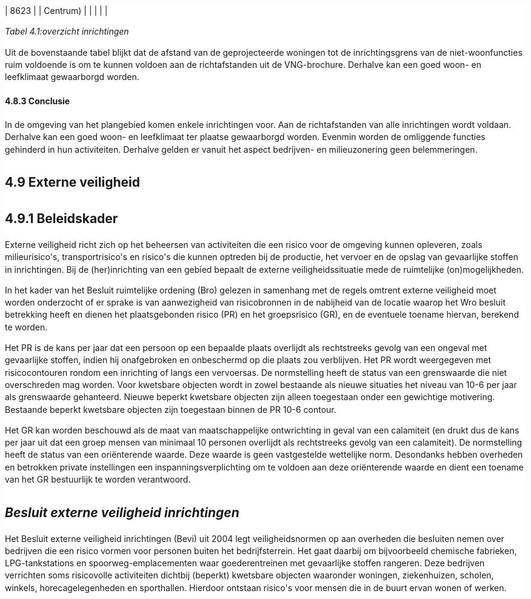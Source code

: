| 8623  |                      | Centrum)                       |       |         |                |            |

*Tabel 4.1:overzicht inrichtingen*

Uit de bovenstaande tabel blijkt dat de afstand van de geprojecteerde woningen tot de inrichtingsgrens van de niet-woonfuncties ruim voldoende is om te kunnen voldoen aan de richtafstanden uit de VNG-brochure. Derhalve kan een goed woon- en leefklimaat gewaarborgd worden.

#### **4.8.3 Conclusie**

In de omgeving van het plangebied komen enkele inrichtingen voor. Aan de richtafstanden van alle inrichtingen wordt voldaan. Derhalve kan een goed woon- en leefklimaat ter plaatse gewaarborgd worden. Evenmin worden de omliggende functies gehinderd in hun activiteiten. Derhalve gelden er vanuit het aspect bedrijven- en milieuzonering geen belemmeringen.

## <span id="page-32-1"></span>**4.9 Externe veiligheid**

## **4.9.1 Beleidskader**

Externe veiligheid richt zich op het beheersen van activiteiten die een risico voor de omgeving kunnen opleveren, zoals milieurisico's, transportrisico's en risico's die kunnen optreden bij de productie, het vervoer en de opslag van gevaarlijke stoffen in inrichtingen. Bij de (her)inrichting van een gebied bepaalt de externe veiligheidssituatie mede de ruimtelijke (on)mogelijkheden.

In het kader van het Besluit ruimtelijke ordening (Bro) gelezen in samenhang met de regels omtrent externe veiligheid moet worden onderzocht of er sprake is van aanwezigheid van risicobronnen in de nabijheid van de locatie waarop het Wro besluit betrekking heeft en dienen het plaatsgebonden risico (PR) en het groepsrisico (GR), en de eventuele toename hiervan, berekend te worden.

Het PR is de kans per jaar dat een persoon op een bepaalde plaats overlijdt als rechtstreeks gevolg van een ongeval met gevaarlijke stoffen, indien hij onafgebroken en onbeschermd op die plaats zou verblijven. Het PR wordt weergegeven met risicocontouren rondom een inrichting of langs een vervoersas. De normstelling heeft de status van een grenswaarde die niet overschreden mag worden. Voor kwetsbare objecten wordt in zowel bestaande als nieuwe situaties het niveau van 10-6 per jaar als grenswaarde gehanteerd. Nieuwe beperkt kwetsbare objecten zijn alleen toegestaan onder een gewichtige motivering. Bestaande beperkt kwetsbare objecten zijn toegestaan binnen de PR 10-6 contour.

Het GR kan worden beschouwd als de maat van maatschappelijke ontwrichting in geval van een calamiteit (en drukt dus de kans per jaar uit dat een groep mensen van minimaal 10 personen overlijdt als rechtstreeks gevolg van een calamiteit). De normstelling heeft de status van een oriënterende waarde. Deze waarde is geen vastgestelde wettelijke norm. Desondanks hebben overheden en betrokken private instellingen een inspanningsverplichting om te voldoen aan deze oriënterende waarde en dient een toename van het GR bestuurlijk te worden verantwoord.

## *Besluit externe veiligheid inrichtingen*

Het Besluit externe veiligheid inrichtingen (Bevi) uit 2004 legt veiligheidsnormen op aan overheden die besluiten nemen over bedrijven die een risico vormen voor personen buiten het bedrijfsterrein. Het gaat daarbij om bijvoorbeeld chemische fabrieken, LPG-tankstations en spoorweg-emplacementen waar goederentreinen met gevaarlijke stoffen rangeren. Deze bedrijven verrichten soms risicovolle activiteiten dichtbij (beperkt) kwetsbare objecten waaronder woningen, ziekenhuizen, scholen, winkels, horecagelegenheden en sporthallen. Hierdoor ontstaan risico's voor mensen die in de buurt ervan wonen of werken.
